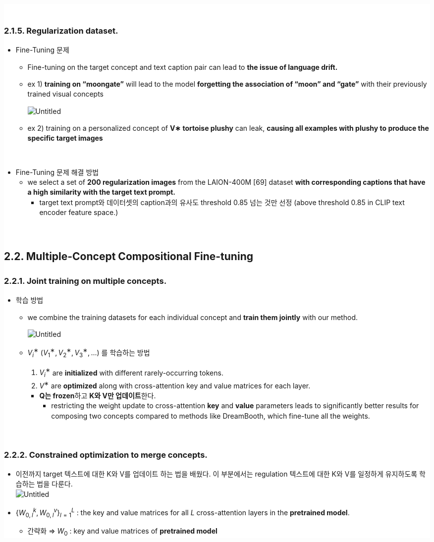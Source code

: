 <br>

### 2.1.5. Regularization dataset.

- Fine-Tuning 문제
    - Fine-tuning on the target concept and text caption pair can lead to **the issue of language drift.**
    - ex 1)  **training on “moongate”** will lead to the model **forgetting the association of “moon” and “gate”** with their previously trained visual concepts
      
        ![Untitled](https://i.ibb.co/NW5VGqC/Untitled-8.png)
        
    - ex 2) training on a personalized concept of **V∗ tortoise plushy** can leak, **causing all examples with plushy to produce the specific target images**

<br>

- Fine-Tuning 문제 해결 방법
    - we select a set of **200 regularization images** from the LAION-400M [69] dataset **with corresponding captions that have a high similarity with the target text prompt.**
        - target text prompt와 데이터셋의 caption과의 유사도 threshold 0.85 넘는 것만 선정
        (above threshold 0.85 in CLIP text encoder feature space.)
    

<br>

## 2.2. Multiple-Concept Compositional Fine-tuning

### 2.2.1. Joint training on multiple concepts.

- 학습 방법
    - we combine the training datasets for each individual concept and **train them jointly** with our method.
      
        ![Untitled](https://i.ibb.co/fqqG75k/Untitled-9.png)
        
    - $V^∗_i$ ($V^∗_1, V^∗_2, V^∗_3, ... )$ 를 학습하는 방법
        1. $V^∗_i$ are **initialized** with different rarely-occurring tokens.
        2. $V^∗$ are **optimized** along with cross-attention key and value matrices for each layer.
        - **Q는 frozen**하고 **K와 V만 업데이트**한다.
            - restricting the weight update to cross-attention **key** and **value** parameters leads to significantly better results for composing two concepts compared to methods like DreamBooth, which fine-tune all the weights.

<br>

### 2.2.2. Constrained optimization to merge concepts.

- 이전까지 target 텍스트에 대한 K와 V를 업데이트 하는 법을 배웠다. 
  이 부분에서는 regulation 텍스트에 대한 K와 V를 일정하게 유지하도록 학습하는 법을 다룬다.      
    ![Untitled](https://i.ibb.co/PtTX8GV/Untitled-10.png)
  
- $\{W^k_{0,l}, W^v_{0,l}\}^L_{l=1}$ : the key and value matrices for all $L$ cross-attention layers in the **pretrained model**.
    - 간략화 ⇒ $W_{0}$  : key and value matrices of **pretrained model**  
